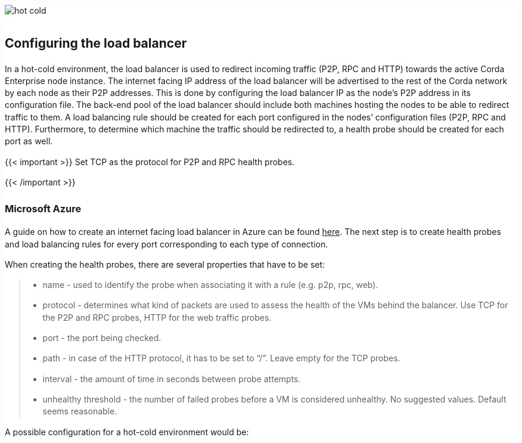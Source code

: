 ![hot cold](/en/images/hot-cold.png "hot cold")
## Configuring the load balancer

In a hot-cold environment, the load balancer is used to redirect incoming traffic (P2P, RPC and HTTP) towards the active
                Corda Enterprise node instance. The internet facing IP address of the load balancer will be advertised to the rest of the Corda network
                by each node as their P2P addresses. This is done by configuring the load balancer IP as the node’s P2P address in its
                configuration file. The back-end pool of the load balancer should include both machines hosting the nodes to be able to redirect traffic to
                them. A load balancing rule should be created for each port configured in the nodes’ configuration files (P2P, RPC and HTTP).
                Furthermore, to determine which machine the traffic should be redirected to, a health probe should be created for each port
                as well.


{{< important >}}
Set TCP as the protocol for P2P and RPC health probes.


{{< /important >}}

### Microsoft Azure

A guide on how to create an internet facing load balancer in Azure can be found [here](https://docs.microsoft.com/en-us/azure/load-balancer/load-balancer-get-started-internet-portal).
                    The next step is to create health probes and load balancing rules for every port corresponding to each type of connection.

When creating the health probes, there are several properties that have to be set:

> 
> 
> * name - used to identify the probe when associating it with a rule (e.g. p2p, rpc, web).
> 
> 
> * protocol - determines what kind of packets are used to assess the health of the VMs behind the balancer. Use
>                                 TCP for the P2P and RPC probes, HTTP for the web traffic probes.
> 
> 
> * port - the port being checked.
> 
> 
> * path - in case of the HTTP protocol, it has to be set to “/”. Leave empty for the TCP probes.
> 
> 
> * interval - the amount of time in seconds between probe attempts.
> 
> 
> * unhealthy threshold - the number of failed probes before a VM is considered unhealthy. No suggested values. Default
>                                 seems reasonable.
> 
> 
A possible configuration for a hot-cold environment would be:
